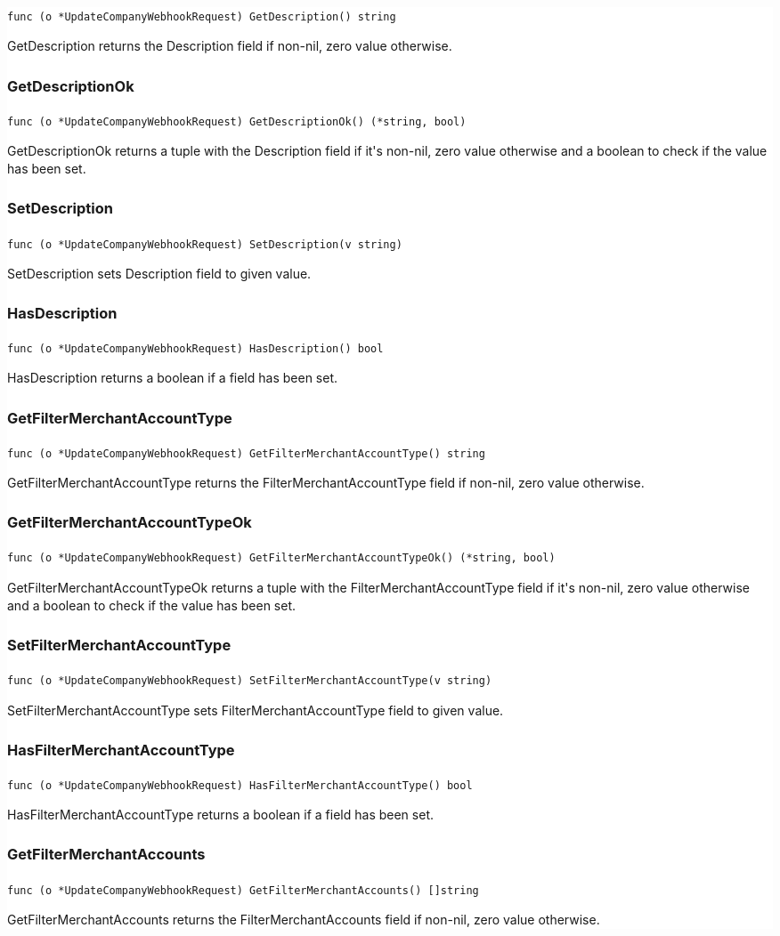 `func (o *UpdateCompanyWebhookRequest) GetDescription() string`

GetDescription returns the Description field if non-nil, zero value otherwise.

### GetDescriptionOk

`func (o *UpdateCompanyWebhookRequest) GetDescriptionOk() (*string, bool)`

GetDescriptionOk returns a tuple with the Description field if it's non-nil, zero value otherwise
and a boolean to check if the value has been set.

### SetDescription

`func (o *UpdateCompanyWebhookRequest) SetDescription(v string)`

SetDescription sets Description field to given value.

### HasDescription

`func (o *UpdateCompanyWebhookRequest) HasDescription() bool`

HasDescription returns a boolean if a field has been set.

### GetFilterMerchantAccountType

`func (o *UpdateCompanyWebhookRequest) GetFilterMerchantAccountType() string`

GetFilterMerchantAccountType returns the FilterMerchantAccountType field if non-nil, zero value otherwise.

### GetFilterMerchantAccountTypeOk

`func (o *UpdateCompanyWebhookRequest) GetFilterMerchantAccountTypeOk() (*string, bool)`

GetFilterMerchantAccountTypeOk returns a tuple with the FilterMerchantAccountType field if it's non-nil, zero value otherwise
and a boolean to check if the value has been set.

### SetFilterMerchantAccountType

`func (o *UpdateCompanyWebhookRequest) SetFilterMerchantAccountType(v string)`

SetFilterMerchantAccountType sets FilterMerchantAccountType field to given value.

### HasFilterMerchantAccountType

`func (o *UpdateCompanyWebhookRequest) HasFilterMerchantAccountType() bool`

HasFilterMerchantAccountType returns a boolean if a field has been set.

### GetFilterMerchantAccounts

`func (o *UpdateCompanyWebhookRequest) GetFilterMerchantAccounts() []string`

GetFilterMerchantAccounts returns the FilterMerchantAccounts field if non-nil, zero value otherwise.
